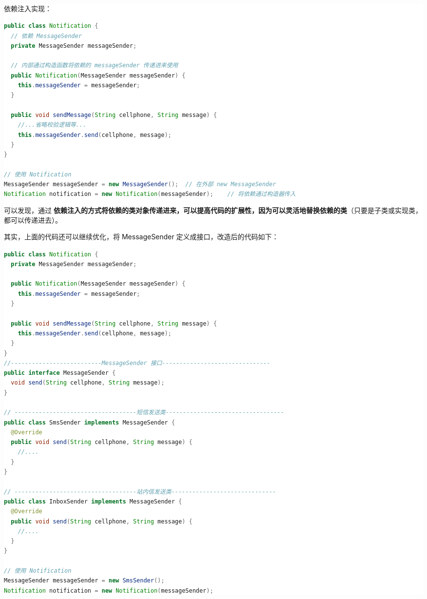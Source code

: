 依赖注入实现：

```java
public class Notification {
  // 依赖 MessageSender
  private MessageSender messageSender;
  
  // 内部通过构造函数将依赖的 messageSender 传递进来使用
  public Notification(MessageSender messageSender) {
    this.messageSender = messageSender;
  }
  
  public void sendMessage(String cellphone, String message) {
    //...省略校验逻辑等...
    this.messageSender.send(cellphone, message);
  }
}

// 使用 Notification
MessageSender messageSender = new MessageSender();	// 在外部 new MessageSender 
Notification notification = new Notification(messageSender);    // 将依赖通过构造器传入
```

可以发现，通过 **依赖注入的方式将依赖的类对象传递进来，可以提高代码的扩展性，因为可以灵活地替换依赖的类**（只要是子类或实现类，都可以传递进去）。

其实，上面的代码还可以继续优化，将 MessageSender 定义成接口，改造后的代码如下：

```java
public class Notification {
  private MessageSender messageSender;
  
  public Notification(MessageSender messageSender) {
    this.messageSender = messageSender;
  }
  
  public void sendMessage(String cellphone, String message) {
    this.messageSender.send(cellphone, message);
  }
}
//--------------------------MessageSender 接口-------------------------------
public interface MessageSender {
  void send(String cellphone, String message);
}

// -----------------------------------短信发送类----------------------------------
public class SmsSender implements MessageSender {
  @Override
  public void send(String cellphone, String message) {
    //....
  }
}

// -----------------------------------站内信发送类------------------------------
public class InboxSender implements MessageSender {
  @Override
  public void send(String cellphone, String message) {
    //....
  }
}

// 使用 Notification
MessageSender messageSender = new SmsSender();
Notification notification = new Notification(messageSender);
```
